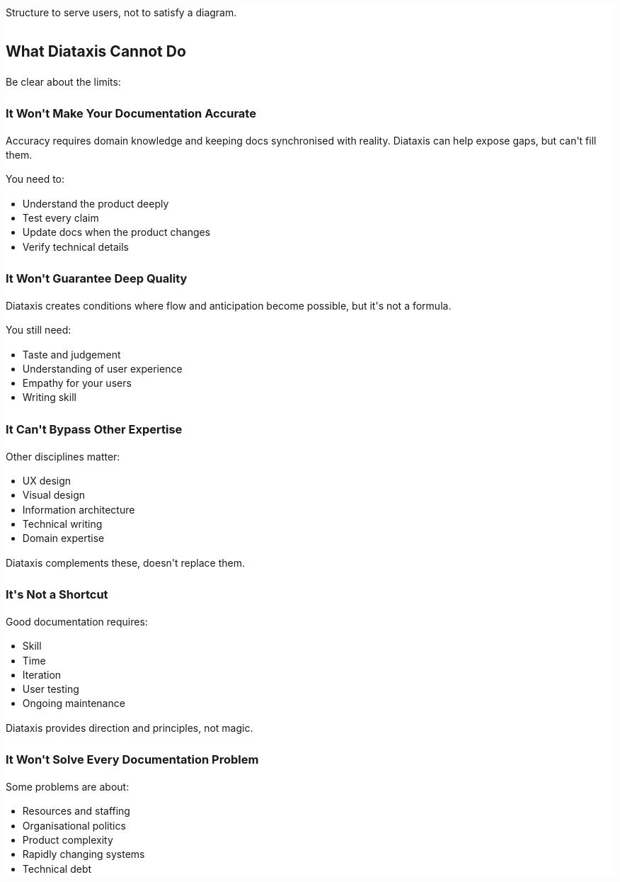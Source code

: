 Structure to serve users, not to satisfy a diagram.

## What Diataxis Cannot Do

Be clear about the limits:

### It Won't Make Your Documentation Accurate

Accuracy requires domain knowledge and keeping docs synchronised with reality. Diataxis can help expose gaps, but can't fill them.

You need to:
- Understand the product deeply
- Test every claim
- Update docs when the product changes
- Verify technical details

### It Won't Guarantee Deep Quality

Diataxis creates conditions where flow and anticipation become possible, but it's not a formula.

You still need:
- Taste and judgement
- Understanding of user experience
- Empathy for your users
- Writing skill

### It Can't Bypass Other Expertise

Other disciplines matter:
- UX design
- Visual design
- Information architecture
- Technical writing
- Domain expertise

Diataxis complements these, doesn't replace them.

### It's Not a Shortcut

Good documentation requires:
- Skill
- Time
- Iteration
- User testing
- Ongoing maintenance

Diataxis provides direction and principles, not magic.

### It Won't Solve Every Documentation Problem

Some problems are about:
- Resources and staffing
- Organisational politics
- Product complexity
- Rapidly changing systems
- Technical debt
